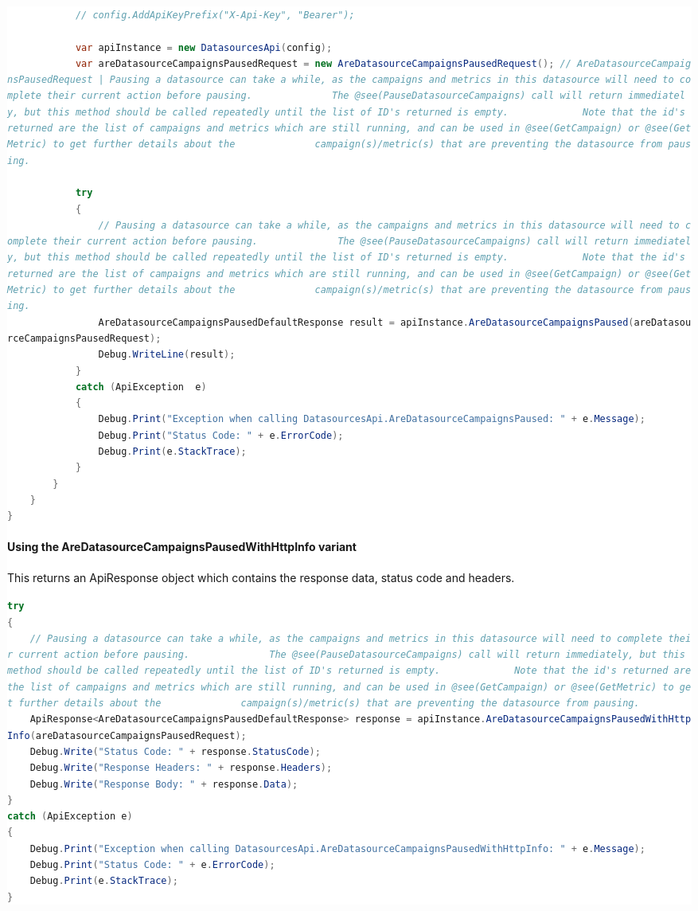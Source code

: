 ```csharp
            // config.AddApiKeyPrefix("X-Api-Key", "Bearer");

            var apiInstance = new DatasourcesApi(config);
            var areDatasourceCampaignsPausedRequest = new AreDatasourceCampaignsPausedRequest(); // AreDatasourceCampaignsPausedRequest | Pausing a datasource can take a while, as the campaigns and metrics in this datasource will need to complete their current action before pausing.              The @see(PauseDatasourceCampaigns) call will return immediately, but this method should be called repeatedly until the list of ID's returned is empty.             Note that the id's returned are the list of campaigns and metrics which are still running, and can be used in @see(GetCampaign) or @see(GetMetric) to get further details about the              campaign(s)/metric(s) that are preventing the datasource from pausing.

            try
            {
                // Pausing a datasource can take a while, as the campaigns and metrics in this datasource will need to complete their current action before pausing.              The @see(PauseDatasourceCampaigns) call will return immediately, but this method should be called repeatedly until the list of ID's returned is empty.             Note that the id's returned are the list of campaigns and metrics which are still running, and can be used in @see(GetCampaign) or @see(GetMetric) to get further details about the              campaign(s)/metric(s) that are preventing the datasource from pausing.
                AreDatasourceCampaignsPausedDefaultResponse result = apiInstance.AreDatasourceCampaignsPaused(areDatasourceCampaignsPausedRequest);
                Debug.WriteLine(result);
            }
            catch (ApiException  e)
            {
                Debug.Print("Exception when calling DatasourcesApi.AreDatasourceCampaignsPaused: " + e.Message);
                Debug.Print("Status Code: " + e.ErrorCode);
                Debug.Print(e.StackTrace);
            }
        }
    }
}
```

#### Using the AreDatasourceCampaignsPausedWithHttpInfo variant
This returns an ApiResponse object which contains the response data, status code and headers.

```csharp
try
{
    // Pausing a datasource can take a while, as the campaigns and metrics in this datasource will need to complete their current action before pausing.              The @see(PauseDatasourceCampaigns) call will return immediately, but this method should be called repeatedly until the list of ID's returned is empty.             Note that the id's returned are the list of campaigns and metrics which are still running, and can be used in @see(GetCampaign) or @see(GetMetric) to get further details about the              campaign(s)/metric(s) that are preventing the datasource from pausing.
    ApiResponse<AreDatasourceCampaignsPausedDefaultResponse> response = apiInstance.AreDatasourceCampaignsPausedWithHttpInfo(areDatasourceCampaignsPausedRequest);
    Debug.Write("Status Code: " + response.StatusCode);
    Debug.Write("Response Headers: " + response.Headers);
    Debug.Write("Response Body: " + response.Data);
}
catch (ApiException e)
{
    Debug.Print("Exception when calling DatasourcesApi.AreDatasourceCampaignsPausedWithHttpInfo: " + e.Message);
    Debug.Print("Status Code: " + e.ErrorCode);
    Debug.Print(e.StackTrace);
}
```